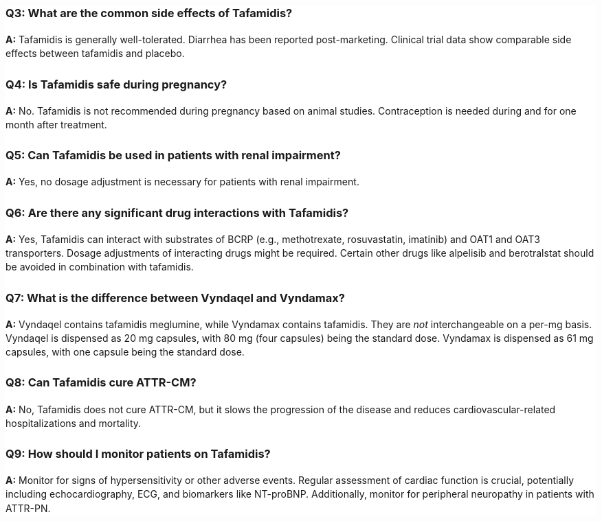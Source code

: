 ### **Q3:  What are the common side effects of Tafamidis?**
**A:** Tafamidis is generally well-tolerated. Diarrhea has been reported post-marketing. Clinical trial data show comparable side effects between tafamidis and placebo.

### **Q4: Is Tafamidis safe during pregnancy?**
**A:**  No. Tafamidis is not recommended during pregnancy based on animal studies. Contraception is needed during and for one month after treatment.

### **Q5: Can Tafamidis be used in patients with renal impairment?**
**A:**  Yes, no dosage adjustment is necessary for patients with renal impairment.

### **Q6:  Are there any significant drug interactions with Tafamidis?**
**A:** Yes, Tafamidis can interact with substrates of BCRP (e.g., methotrexate, rosuvastatin, imatinib) and OAT1 and OAT3 transporters. Dosage adjustments of interacting drugs might be required. Certain other drugs like alpelisib and berotralstat should be avoided in combination with tafamidis. 

### **Q7: What is the difference between Vyndaqel and Vyndamax?**
**A:**  Vyndaqel contains tafamidis meglumine, while Vyndamax contains tafamidis.  They are *not* interchangeable on a per-mg basis.  Vyndaqel is dispensed as 20 mg capsules, with 80 mg (four capsules) being the standard dose. Vyndamax is dispensed as 61 mg capsules, with one capsule being the standard dose.

### **Q8: Can Tafamidis cure ATTR-CM?**
**A:**  No, Tafamidis does not cure ATTR-CM, but it slows the progression of the disease and reduces cardiovascular-related hospitalizations and mortality.

### **Q9:  How should I monitor patients on Tafamidis?**
**A:** Monitor for signs of hypersensitivity or other adverse events. Regular assessment of cardiac function is crucial, potentially including echocardiography, ECG, and biomarkers like NT-proBNP.  Additionally, monitor for peripheral neuropathy in patients with ATTR-PN.



